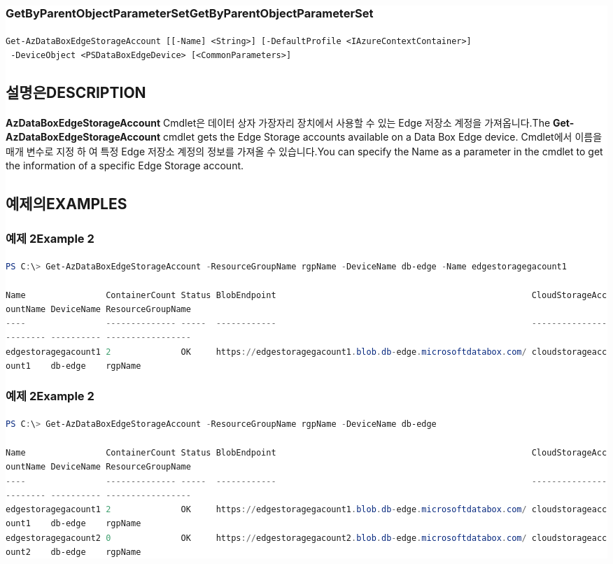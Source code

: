 ### <span data-ttu-id="e66d4-108">GetByParentObjectParameterSet</span><span class="sxs-lookup"><span data-stu-id="e66d4-108">GetByParentObjectParameterSet</span></span>
```
Get-AzDataBoxEdgeStorageAccount [[-Name] <String>] [-DefaultProfile <IAzureContextContainer>]
 -DeviceObject <PSDataBoxEdgeDevice> [<CommonParameters>]
```

## <span data-ttu-id="e66d4-109">설명은</span><span class="sxs-lookup"><span data-stu-id="e66d4-109">DESCRIPTION</span></span>
<span data-ttu-id="e66d4-110">**AzDataBoxEdgeStorageAccount** Cmdlet은 데이터 상자 가장자리 장치에서 사용할 수 있는 Edge 저장소 계정을 가져옵니다.</span><span class="sxs-lookup"><span data-stu-id="e66d4-110">The **Get-AzDataBoxEdgeStorageAccount** cmdlet gets the Edge Storage accounts available on a Data Box Edge device.</span></span> <span data-ttu-id="e66d4-111">Cmdlet에서 이름을 매개 변수로 지정 하 여 특정 Edge 저장소 계정의 정보를 가져올 수 있습니다.</span><span class="sxs-lookup"><span data-stu-id="e66d4-111">You can specify the Name as a parameter in the cmdlet to get the information of a specific Edge Storage account.</span></span>

## <span data-ttu-id="e66d4-112">예제의</span><span class="sxs-lookup"><span data-stu-id="e66d4-112">EXAMPLES</span></span>

### <span data-ttu-id="e66d4-113">예제 2</span><span class="sxs-lookup"><span data-stu-id="e66d4-113">Example 2</span></span>
```powershell
PS C:\> Get-AzDataBoxEdgeStorageAccount -ResourceGroupName rgpName -DeviceName db-edge -Name edgestoragegacount1

Name                ContainerCount Status BlobEndpoint                                                   CloudStorageAccountName DeviceName ResourceGroupName
----                -------------- -----  ------------                                                   ----------------------- ---------- -----------------
edgestoragegacount1 2              OK     https://edgestoragegacount1.blob.db-edge.microsoftdatabox.com/ cloudstorageaccount1    db-edge    rgpName
```

### <span data-ttu-id="e66d4-114">예제 2</span><span class="sxs-lookup"><span data-stu-id="e66d4-114">Example 2</span></span>
```powershell
PS C:\> Get-AzDataBoxEdgeStorageAccount -ResourceGroupName rgpName -DeviceName db-edge

Name                ContainerCount Status BlobEndpoint                                                   CloudStorageAccountName DeviceName ResourceGroupName
----                -------------- -----  ------------                                                   ----------------------- ---------- -----------------
edgestoragegacount1 2              OK     https://edgestoragegacount1.blob.db-edge.microsoftdatabox.com/ cloudstorageaccount1    db-edge    rgpName          
edgestoragegacount2 0              OK     https://edgestoragegacount2.blob.db-edge.microsoftdatabox.com/ cloudstorageaccount2    db-edge    rgpName
```

